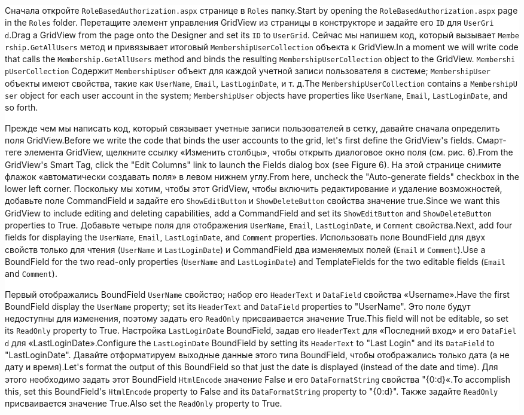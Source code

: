 
<span data-ttu-id="0451d-259">Сначала откройте `RoleBasedAuthorization.aspx` странице в `Roles` папку.</span><span class="sxs-lookup"><span data-stu-id="0451d-259">Start by opening the `RoleBasedAuthorization.aspx` page in the `Roles` folder.</span></span> <span data-ttu-id="0451d-260">Перетащите элемент управления GridView из страницы в конструкторе и задайте его `ID` для `UserGrid`.</span><span class="sxs-lookup"><span data-stu-id="0451d-260">Drag a GridView from the page onto the Designer and set its `ID` to `UserGrid`.</span></span> <span data-ttu-id="0451d-261">Сейчас мы напишем код, который вызывает `Membership.GetAllUsers` метод и привязывает итоговый `MembershipUserCollection` объекта к GridView.</span><span class="sxs-lookup"><span data-stu-id="0451d-261">In a moment we will write code that calls the `Membership.GetAllUsers` method and binds the resulting `MembershipUserCollection` object to the GridView.</span></span> <span data-ttu-id="0451d-262">`MembershipUserCollection` Содержит `MembershipUser` объект для каждой учетной записи пользователя в системе; `MembershipUser` объекты имеют свойства, такие как `UserName`, `Email`, `LastLoginDate`, и т. д.</span><span class="sxs-lookup"><span data-stu-id="0451d-262">The `MembershipUserCollection` contains a `MembershipUser` object for each user account in the system; `MembershipUser` objects have properties like `UserName`, `Email`, `LastLoginDate`, and so forth.</span></span>

<span data-ttu-id="0451d-263">Прежде чем мы написать код, который связывает учетные записи пользователей в сетку, давайте сначала определить поля GridView.</span><span class="sxs-lookup"><span data-stu-id="0451d-263">Before we write the code that binds the user accounts to the grid, let's first define the GridView's fields.</span></span> <span data-ttu-id="0451d-264">Смарт-теге элемента GridView, щелкните ссылку «Изменить столбцы», чтобы открыть диалоговое окно поля (см. рис. 6).</span><span class="sxs-lookup"><span data-stu-id="0451d-264">From the GridView's Smart Tag, click the "Edit Columns" link to launch the Fields dialog box (see Figure 6).</span></span> <span data-ttu-id="0451d-265">На этой странице снимите флажок «автоматически создавать поля» в левом нижнем углу.</span><span class="sxs-lookup"><span data-stu-id="0451d-265">From here, uncheck the "Auto-generate fields" checkbox in the lower left corner.</span></span> <span data-ttu-id="0451d-266">Поскольку мы хотим, чтобы этот GridView, чтобы включить редактирование и удаление возможностей, добавьте поле CommandField и задайте его `ShowEditButton` и `ShowDeleteButton` свойства значение true.</span><span class="sxs-lookup"><span data-stu-id="0451d-266">Since we want this GridView to include editing and deleting capabilities, add a CommandField and set its `ShowEditButton` and `ShowDeleteButton` properties to True.</span></span> <span data-ttu-id="0451d-267">Добавьте четыре поля для отображения `UserName`, `Email`, `LastLoginDate`, и `Comment` свойства.</span><span class="sxs-lookup"><span data-stu-id="0451d-267">Next, add four fields for displaying the `UserName`, `Email`, `LastLoginDate`, and `Comment` properties.</span></span> <span data-ttu-id="0451d-268">Использовать поле BoundField для двух свойств только для чтения (`UserName` и `LastLoginDate`) и CommandField два изменяемых полей (`Email` и `Comment`).</span><span class="sxs-lookup"><span data-stu-id="0451d-268">Use a BoundField for the two read-only properties (`UserName` and `LastLoginDate`) and TemplateFields for the two editable fields (`Email` and `Comment`).</span></span>

<span data-ttu-id="0451d-269">Первый отображались BoundField `UserName` свойство; набор его `HeaderText` и `DataField` свойства «Username».</span><span class="sxs-lookup"><span data-stu-id="0451d-269">Have the first BoundField display the `UserName` property; set its `HeaderText` and `DataField` properties to "UserName".</span></span> <span data-ttu-id="0451d-270">Это поле будут недоступны для изменения, поэтому задать его `ReadOnly` присваивается значение True.</span><span class="sxs-lookup"><span data-stu-id="0451d-270">This field will not be editable, so set its `ReadOnly` property to True.</span></span> <span data-ttu-id="0451d-271">Настройка `LastLoginDate` BoundField, задав его `HeaderText` для «Последний вход» и его `DataField` для «LastLoginDate».</span><span class="sxs-lookup"><span data-stu-id="0451d-271">Configure the `LastLoginDate` BoundField by setting its `HeaderText` to "Last Login" and its `DataField` to "LastLoginDate".</span></span> <span data-ttu-id="0451d-272">Давайте отформатируем выходные данные этого типа BoundField, чтобы отображались только дата (а не дату и время).</span><span class="sxs-lookup"><span data-stu-id="0451d-272">Let's format the output of this BoundField so that just the date is displayed (instead of the date and time).</span></span> <span data-ttu-id="0451d-273">Для этого необходимо задать этот BoundField `HtmlEncode` значение False и его `DataFormatString` свойства "{0:d}«.</span><span class="sxs-lookup"><span data-stu-id="0451d-273">To accomplish this, set this BoundField's `HtmlEncode` property to False and its `DataFormatString` property to "{0:d}".</span></span> <span data-ttu-id="0451d-274">Также задайте `ReadOnly` присваивается значение True.</span><span class="sxs-lookup"><span data-stu-id="0451d-274">Also set the `ReadOnly` property to True.</span></span>

